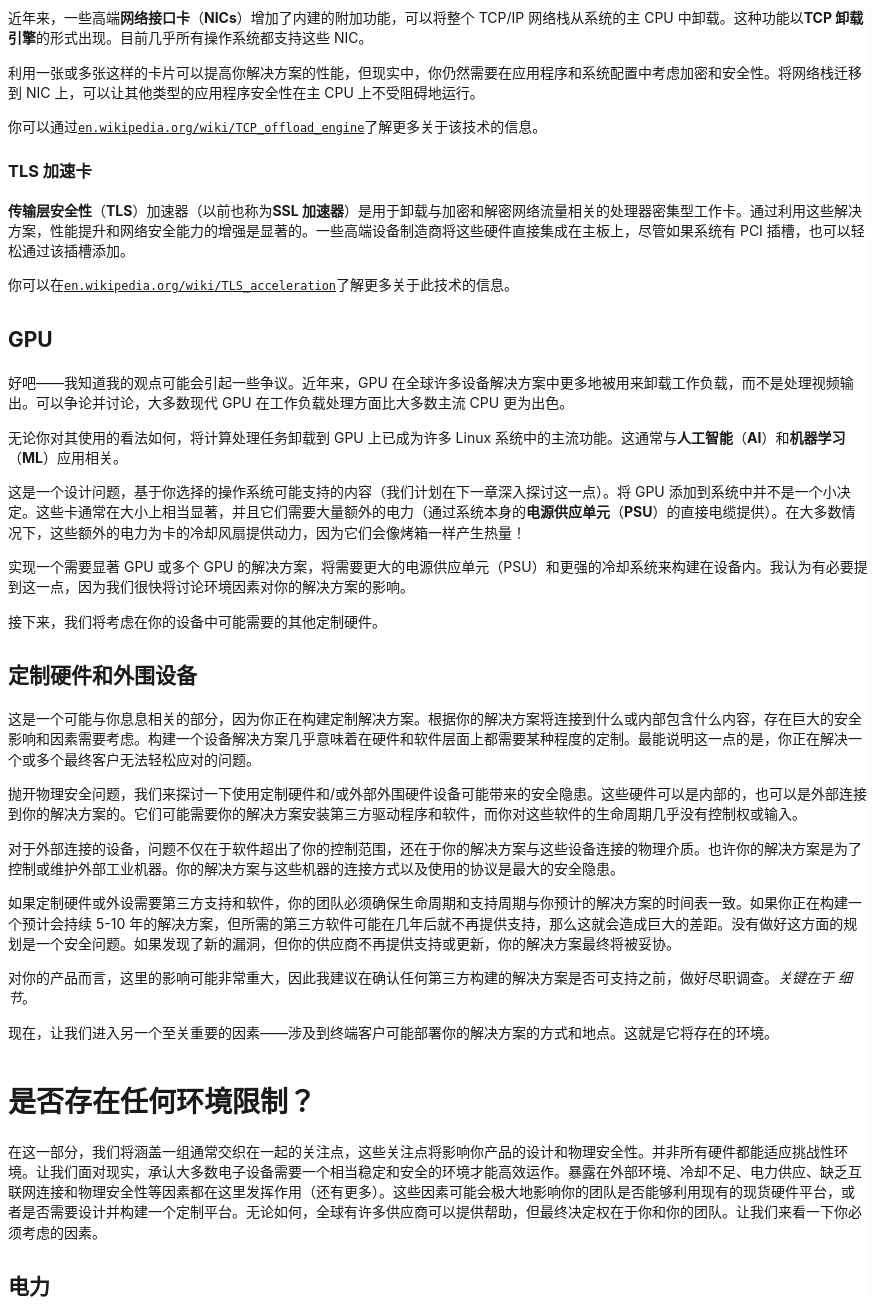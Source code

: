 近年来，一些高端**网络接口卡**（**NICs**）增加了内建的附加功能，可以将整个 TCP/IP 网络栈从系统的主 CPU 中卸载。这种功能以**TCP 卸载引擎**的形式出现。目前几乎所有操作系统都支持这些 NIC。

利用一张或多张这样的卡片可以提高你解决方案的性能，但现实中，你仍然需要在应用程序和系统配置中考虑加密和安全性。将网络栈迁移到 NIC 上，可以让其他类型的应用程序安全性在主 CPU 上不受阻碍地运行。

你可以通过[`en.wikipedia.org/wiki/TCP_offload_engine`](https://en.wikipedia.org/wiki/TCP_offload_engine)了解更多关于该技术的信息。

### TLS 加速卡

**传输层安全性**（**TLS**）加速器（以前也称为**SSL 加速器**）是用于卸载与加密和解密网络流量相关的处理器密集型工作卡。通过利用这些解决方案，性能提升和网络安全能力的增强是显著的。一些高端设备制造商将这些硬件直接集成在主板上，尽管如果系统有 PCI 插槽，也可以轻松通过该插槽添加。

你可以在[`en.wikipedia.org/wiki/TLS_acceleration`](https://en.wikipedia.org/wiki/TLS_acceleration)了解更多关于此技术的信息。

## GPU

好吧——我知道我的观点可能会引起一些争议。近年来，GPU 在全球许多设备解决方案中更多地被用来卸载工作负载，而不是处理视频输出。可以争论并讨论，大多数现代 GPU 在工作负载处理方面比大多数主流 CPU 更为出色。

无论你对其使用的看法如何，将计算处理任务卸载到 GPU 上已成为许多 Linux 系统中的主流功能。这通常与**人工智能**（**AI**）和**机器学习**（**ML**）应用相关。

这是一个设计问题，基于你选择的操作系统可能支持的内容（我们计划在下一章深入探讨这一点）。将 GPU 添加到系统中并不是一个小决定。这些卡通常在大小上相当显著，并且它们需要大量额外的电力（通过系统本身的**电源供应单元**（**PSU**）的直接电缆提供）。在大多数情况下，这些额外的电力为卡的冷却风扇提供动力，因为它们会像烤箱一样产生热量！

实现一个需要显著 GPU 或多个 GPU 的解决方案，将需要更大的电源供应单元（PSU）和更强的冷却系统来构建在设备内。我认为有必要提到这一点，因为我们很快将讨论环境因素对你的解决方案的影响。

接下来，我们将考虑在你的设备中可能需要的其他定制硬件。

## 定制硬件和外围设备

这是一个可能与你息息相关的部分，因为你正在构建定制解决方案。根据你的解决方案将连接到什么或内部包含什么内容，存在巨大的安全影响和因素需要考虑。构建一个设备解决方案几乎意味着在硬件和软件层面上都需要某种程度的定制。最能说明这一点的是，你正在解决一个或多个最终客户无法轻松应对的问题。

抛开物理安全问题，我们来探讨一下使用定制硬件和/或外部外围硬件设备可能带来的安全隐患。这些硬件可以是内部的，也可以是外部连接到你的解决方案的。它们可能需要你的解决方案安装第三方驱动程序和软件，而你对这些软件的生命周期几乎没有控制权或输入。

对于外部连接的设备，问题不仅在于软件超出了你的控制范围，还在于你的解决方案与这些设备连接的物理介质。也许你的解决方案是为了控制或维护外部工业机器。你的解决方案与这些机器的连接方式以及使用的协议是最大的安全隐患。

如果定制硬件或外设需要第三方支持和软件，你的团队必须确保生命周期和支持周期与你预计的解决方案的时间表一致。如果你正在构建一个预计会持续 5-10 年的解决方案，但所需的第三方软件可能在几年后就不再提供支持，那么这就会造成巨大的差距。没有做好这方面的规划是一个安全问题。如果发现了新的漏洞，但你的供应商不再提供支持或更新，你的解决方案最终将被妥协。

对你的产品而言，这里的影响可能非常重大，因此我建议在确认任何第三方构建的解决方案是否可支持之前，做好尽职调查。*关键在于* *细节*。

现在，让我们进入另一个至关重要的因素——涉及到终端客户可能部署你的解决方案的方式和地点。这就是它将存在的环境。

# 是否存在任何环境限制？

在这一部分，我们将涵盖一组通常交织在一起的关注点，这些关注点将影响你产品的设计和物理安全性。并非所有硬件都能适应挑战性环境。让我们面对现实，承认大多数电子设备需要一个相当稳定和安全的环境才能高效运作。暴露在外部环境、冷却不足、电力供应、缺乏互联网连接和物理安全性等因素都在这里发挥作用（还有更多）。这些因素可能会极大地影响你的团队是否能够利用现有的现货硬件平台，或者是否需要设计并构建一个定制平台。无论如何，全球有许多供应商可以提供帮助，但最终决定权在于你和你的团队。让我们来看一下你必须考虑的因素。

## 电力
